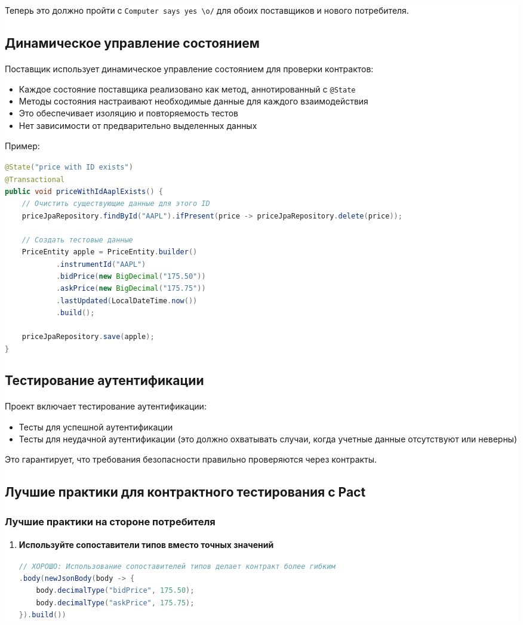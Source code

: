 Теперь это должно пройти с `Computer says yes \o/` для обоих поставщиков и нового потребителя.

## Динамическое управление состоянием

Поставщик использует динамическое управление состоянием для проверки контрактов:

- Каждое состояние поставщика реализовано как метод, аннотированный с `@State`
- Методы состояния настраивают необходимые данные для каждого взаимодействия
- Это обеспечивает изоляцию и повторяемость тестов
- Нет зависимости от предварительно выделенных данных

Пример:
```java
@State("price with ID exists")
@Transactional
public void priceWithIdAaplExists() {
    // Очистить существующие данные для этого ID
    priceJpaRepository.findById("AAPL").ifPresent(price -> priceJpaRepository.delete(price));

    // Создать тестовые данные
    PriceEntity apple = PriceEntity.builder()
            .instrumentId("AAPL")
            .bidPrice(new BigDecimal("175.50"))
            .askPrice(new BigDecimal("175.75"))
            .lastUpdated(LocalDateTime.now())
            .build();

    priceJpaRepository.save(apple);
}
```

## Тестирование аутентификации

Проект включает тестирование аутентификации:

- Тесты для успешной аутентификации
- Тесты для неудачной аутентификации (это должно охватывать случаи, когда учетные данные отсутствуют или неверны)

Это гарантирует, что требования безопасности правильно проверяются через контракты.

## Лучшие практики для контрактного тестирования с Pact

### Лучшие практики на стороне потребителя

1. **Используйте сопоставители типов вместо точных значений**
   ```java
   // ХОРОШО: Использование сопоставителей типов делает контракт более гибким
   .body(newJsonBody(body -> {
       body.decimalType("bidPrice", 175.50);
       body.decimalType("askPrice", 175.75);
   }).build())
   ```
